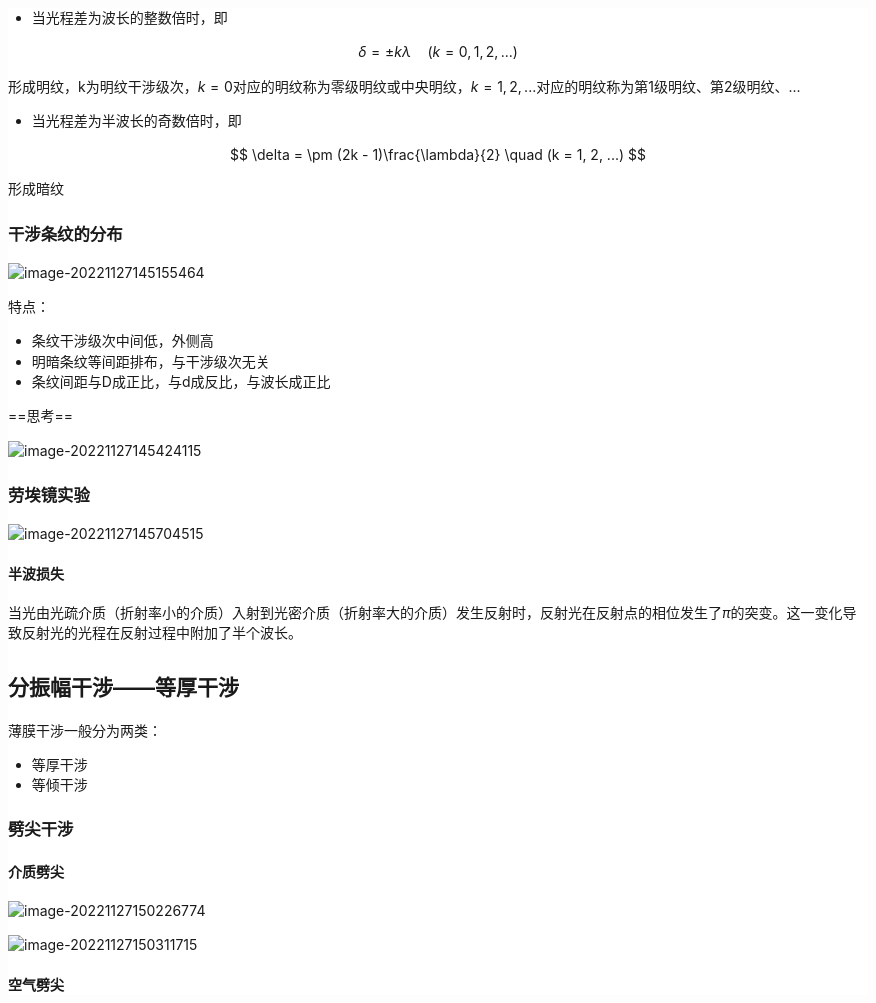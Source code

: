 - 当光程差为波长的整数倍时，即

$$
\delta = \pm k\lambda \quad (k = 0, 1, 2, ...)
$$

形成明纹，k为明纹干涉级次，$k = 0$对应的明纹称为零级明纹或中央明纹，$k = 1, 2, ...$对应的明纹称为第1级明纹、第2级明纹、...

- 当光程差为半波长的奇数倍时，即

$$
\delta = \pm (2k - 1)\frac{\lambda}{2} \quad (k = 1, 2, ...)
$$

形成暗纹

### 干涉条纹的分布

![image-20221127145155464](C:\Users\Joker\AppData\Roaming\Typora\typora-user-images\image-20221127145155464.png)

特点：

- 条纹干涉级次中间低，外侧高
- 明暗条纹等间距排布，与干涉级次无关
- 条纹间距与D成正比，与d成反比，与波长成正比

==思考==

![image-20221127145424115](C:\Users\Joker\AppData\Roaming\Typora\typora-user-images\image-20221127145424115.png)

### 劳埃镜实验

![image-20221127145704515](C:\Users\Joker\AppData\Roaming\Typora\typora-user-images\image-20221127145704515.png)

#### 半波损失

当光由光疏介质（折射率小的介质）入射到光密介质（折射率大的介质）发生反射时，反射光在反射点的相位发生了$\pi$的突变。这一变化导致反射光的光程在反射过程中附加了半个波长。

## 分振幅干涉——等厚干涉

薄膜干涉一般分为两类：

- 等厚干涉
- 等倾干涉

### 劈尖干涉

#### 介质劈尖

![image-20221127150226774](C:\Users\Joker\AppData\Roaming\Typora\typora-user-images\image-20221127150226774.png)

![image-20221127150311715](C:\Users\Joker\AppData\Roaming\Typora\typora-user-images\image-20221127150311715.png)

#### 空气劈尖
